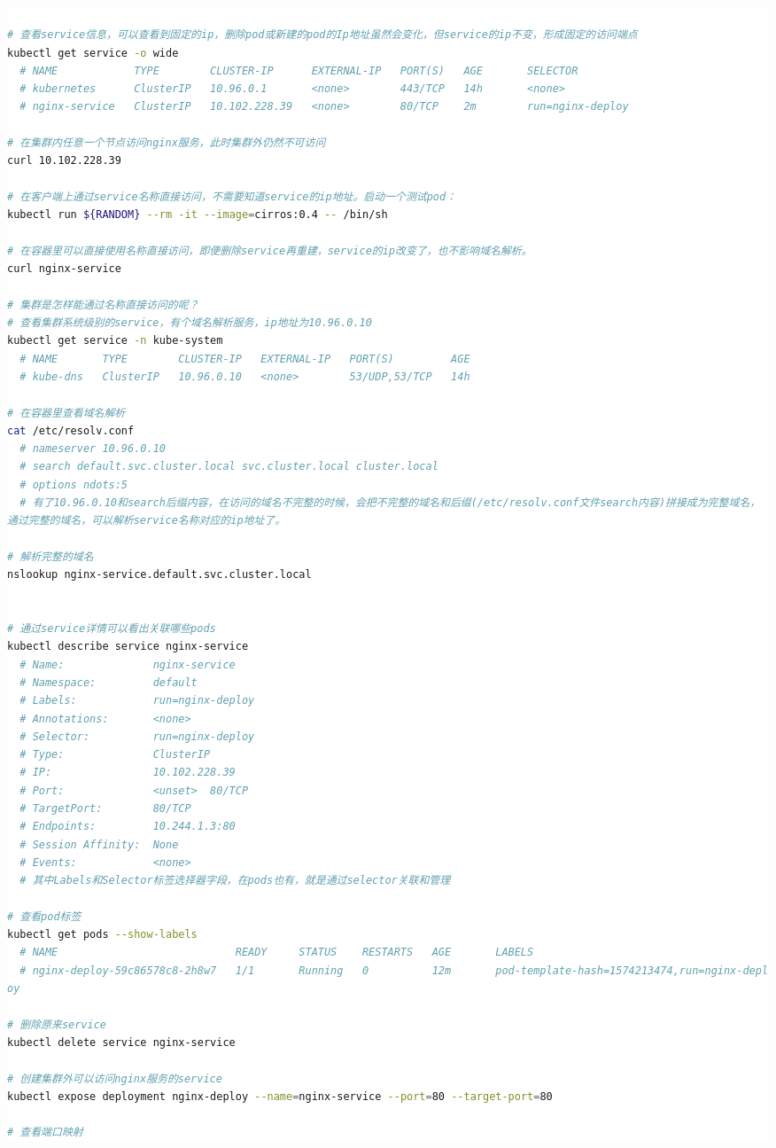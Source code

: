 ```bash

# 查看service信息，可以查看到固定的ip，删除pod或新建的pod的Ip地址虽然会变化，但service的ip不变，形成固定的访问端点
kubectl get service -o wide
  # NAME            TYPE        CLUSTER-IP      EXTERNAL-IP   PORT(S)   AGE       SELECTOR
  # kubernetes      ClusterIP   10.96.0.1       <none>        443/TCP   14h       <none>
  # nginx-service   ClusterIP   10.102.228.39   <none>        80/TCP    2m        run=nginx-deploy

# 在集群内任意一个节点访问nginx服务，此时集群外仍然不可访问
curl 10.102.228.39

# 在客户端上通过service名称直接访问，不需要知道service的ip地址。启动一个测试pod：
kubectl run ${RANDOM} --rm -it --image=cirros:0.4 -- /bin/sh

# 在容器里可以直接使用名称直接访问，即便删除service再重建，service的ip改变了，也不影响域名解析。
curl nginx-service

# 集群是怎样能通过名称直接访问的呢？
# 查看集群系统级别的service，有个域名解析服务，ip地址为10.96.0.10
kubectl get service -n kube-system
  # NAME       TYPE        CLUSTER-IP   EXTERNAL-IP   PORT(S)         AGE
  # kube-dns   ClusterIP   10.96.0.10   <none>        53/UDP,53/TCP   14h

# 在容器里查看域名解析
cat /etc/resolv.conf
  # nameserver 10.96.0.10
  # search default.svc.cluster.local svc.cluster.local cluster.local
  # options ndots:5
  # 有了10.96.0.10和search后缀内容，在访问的域名不完整的时候，会把不完整的域名和后缀(/etc/resolv.conf文件search内容)拼接成为完整域名，通过完整的域名，可以解析service名称对应的ip地址了。

# 解析完整的域名
nslookup nginx-service.default.svc.cluster.local


# 通过service详情可以看出关联哪些pods
kubectl describe service nginx-service
  # Name:              nginx-service
  # Namespace:         default
  # Labels:            run=nginx-deploy
  # Annotations:       <none>
  # Selector:          run=nginx-deploy
  # Type:              ClusterIP
  # IP:                10.102.228.39
  # Port:              <unset>  80/TCP
  # TargetPort:        80/TCP
  # Endpoints:         10.244.1.3:80
  # Session Affinity:  None
  # Events:            <none>
  # 其中Labels和Selector标签选择器字段，在pods也有，就是通过selector关联和管理

# 查看pod标签
kubectl get pods --show-labels
  # NAME                            READY     STATUS    RESTARTS   AGE       LABELS
  # nginx-deploy-59c86578c8-2h8w7   1/1       Running   0          12m       pod-template-hash=1574213474,run=nginx-deploy

# 删除原来service
kubectl delete service nginx-service

# 创建集群外可以访问nginx服务的service
kubectl expose deployment nginx-deploy --name=nginx-service --port=80 --target-port=80

# 查看端口映射
```